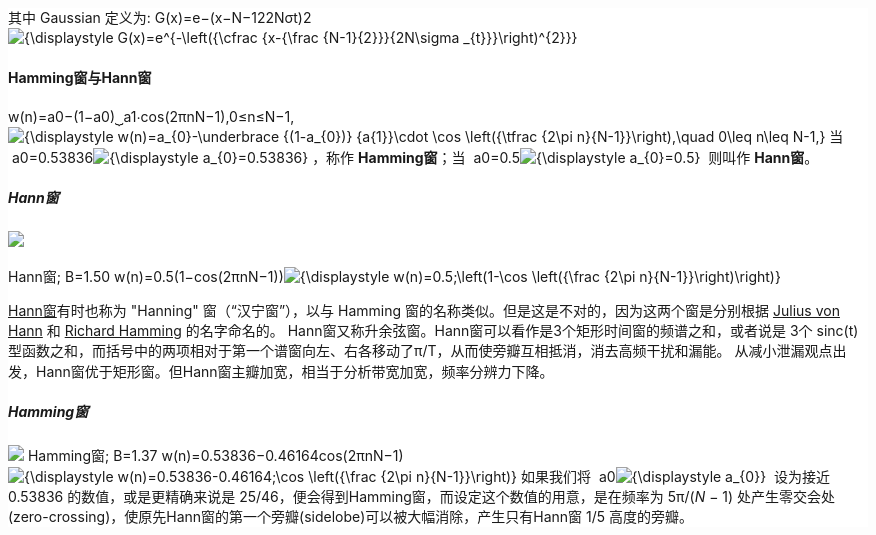 其中 Gaussian 定义为:
G(x)=e−(x−N−122Nσt)2![{\displaystyle G(x)=e^{-\left({\cfrac {x-{\frac {N-1}{2}}}{2N\sigma _{t}}}\right)^{2}}}](https://wikimedia.org/api/rest_v1/media/math/render/svg/9b051d6d98473254ba9c32f115d24bc09bab6b0f)

#### Hamming窗与Hann窗

w(n)=a0−(1−a0)⏟a1⋅cos⁡(2πnN−1),0≤n≤N−1,![{\displaystyle w(n)=a_{0}-\underbrace {(1-a_{0})} _{a_{1}}\cdot \cos \left({\tfrac {2\pi n}{N-1}}\right),\quad 0\leq n\leq N-1,}](https://wikimedia.org/api/rest_v1/media/math/render/svg/cff1a2374720284d548f6a59693cd58a297241ec)
当  a0=0.53836![{\displaystyle a_{0}=0.53836}](https://wikimedia.org/api/rest_v1/media/math/render/svg/e92d6e5b6e38296969a6595a76d41acd93a740f3) ，称作 **Hamming窗**；当  a0=0.5![{\displaystyle a_{0}=0.5}](https://wikimedia.org/api/rest_v1/media/math/render/svg/c11c334097d4b793c1474c43f669849d0fedd2c7)  则叫作 **Hann窗**。

##### Hann窗
[![](https://upload.wikimedia.org/wikipedia/commons/thumb/2/28/Window_function_%28hann%29.svg/250px-Window_function_%28hann%29.svg.png)](https://zh.wikipedia.org/wiki/File:Window_function_\(hann\).svg)

Hann窗; B=1.50
w(n)=0.5(1−cos⁡(2πnN−1))![{\displaystyle w(n)=0.5\;\left(1-\cos \left({\frac {2\pi n}{N-1}}\right)\right)}](https://wikimedia.org/api/rest_v1/media/math/render/svg/222fdf0db36de2b69fd6a627da9e38eeb081500d)

[Hann窗](https://zh.wikipedia.org/w/index.php?title=Hann%E7%AA%97&action=edit&redlink=1 "Hann窗（页面不存在）")有时也称为 "Hanning" 窗（“汉宁窗”），以与 Hamming 窗的名称类似。但是这是不对的，因为这两个窗是分别根据 [Julius von Hann](https://zh.wikipedia.org/w/index.php?title=Julius_von_Hann&action=edit&redlink=1 "Julius von Hann（页面不存在）") 和 [Richard Hamming](https://zh.wikipedia.org/wiki/Richard_Hamming "Richard Hamming") 的名字命名的。
Hann窗又称升余弦窗。Hann窗可以看作是3个矩形时间窗的频谱之和，或者说是 3个 sinc(t) 型函数之和，而括号中的两项相对于第一个谱窗向左、右各移动了π/T，从而使旁瓣互相抵消，消去高频干扰和漏能。
从减小泄漏观点出发，Hann窗优于矩形窗。但Hann窗主瓣加宽，相当于分析带宽加宽，频率分辨力下降。

##### Hamming窗

[![](https://upload.wikimedia.org/wikipedia/commons/thumb/8/8c/Window_function_%28hamming%29.svg/250px-Window_function_%28hamming%29.svg.png)](https://zh.wikipedia.org/wiki/File:Window_function_\(hamming\).svg)
Hamming窗; B=1.37
w(n)=0.53836−0.46164cos⁡(2πnN−1)![{\displaystyle w(n)=0.53836-0.46164\;\cos \left({\frac {2\pi n}{N-1}}\right)}](https://wikimedia.org/api/rest_v1/media/math/render/svg/0ad314fef487c2221f7842147ff92ec81c4f32b3)
如果我们将  a0![{\displaystyle a_{0}}](https://wikimedia.org/api/rest_v1/media/math/render/svg/693ad9f934775838bd72406b41ada4a59785d7ba)  设为接近 0.53836 的数值，或是更精确来说是 25/46，便会得到Hamming窗，而设定这个数值的用意，是在频率为 5π/(_N_ − 1) 处产生零交会处(zero-crossing)，使原先Hann窗的第一个旁瓣(sidelobe)可以被大幅消除，产生只有Hann窗 1/5 高度的旁瓣。

## 